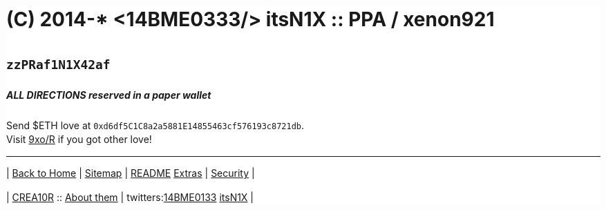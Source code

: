 
# (C) 2014-* <14BME0333/> itsN1X :: PPA / xenon921
## `zzPRaf1N1X42af`


##### ALL DIRECTIONS reserved in a paper wallet
Send $ETH love at `0xd6df5C1C8a2a5881E14855463cf576193c8721db`.  
Visit [9xo/R](https://9xo.github.io/R/teb) if you got other love!

----
|  [Back to Home](../../)  |  [Sitemap](sitemap.md)  |  [README](README.md)   [Extras](info.md)  |  [Security](security.md)  |

|  [CREA10R](https://google.com/search?q=itsN1X) :: [About them](https://about.me/itsN1X) | twitters:[14BME0133](https://twitter.com/14bme0133) [itsN1X](https://twitter.com/itsN1X) |
